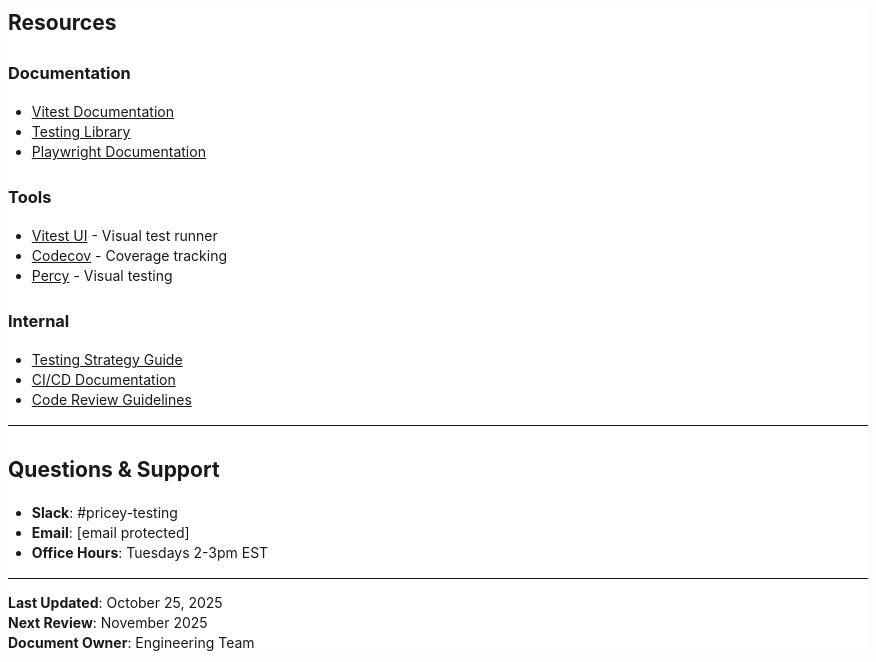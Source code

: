 
## Resources

### Documentation

- [Vitest Documentation](https://vitest.dev/)
- [Testing Library](https://testing-library.com/)
- [Playwright Documentation](https://playwright.dev/)

### Tools

- [Vitest UI](https://vitest.dev/guide/ui.html) - Visual test runner
- [Codecov](https://codecov.io/) - Coverage tracking
- [Percy](https://percy.io/) - Visual testing

### Internal

- [Testing Strategy Guide](/docs/guides/testing-strategy.md)
- [CI/CD Documentation](/docs/guides/deployment.md)
- [Code Review Guidelines](/docs/CONTRIBUTING.md)

---

## Questions & Support

- **Slack**: #pricey-testing
- **Email**: [email protected]
- **Office Hours**: Tuesdays 2-3pm EST

---

**Last Updated**: October 25, 2025  
**Next Review**: November 2025  
**Document Owner**: Engineering Team
